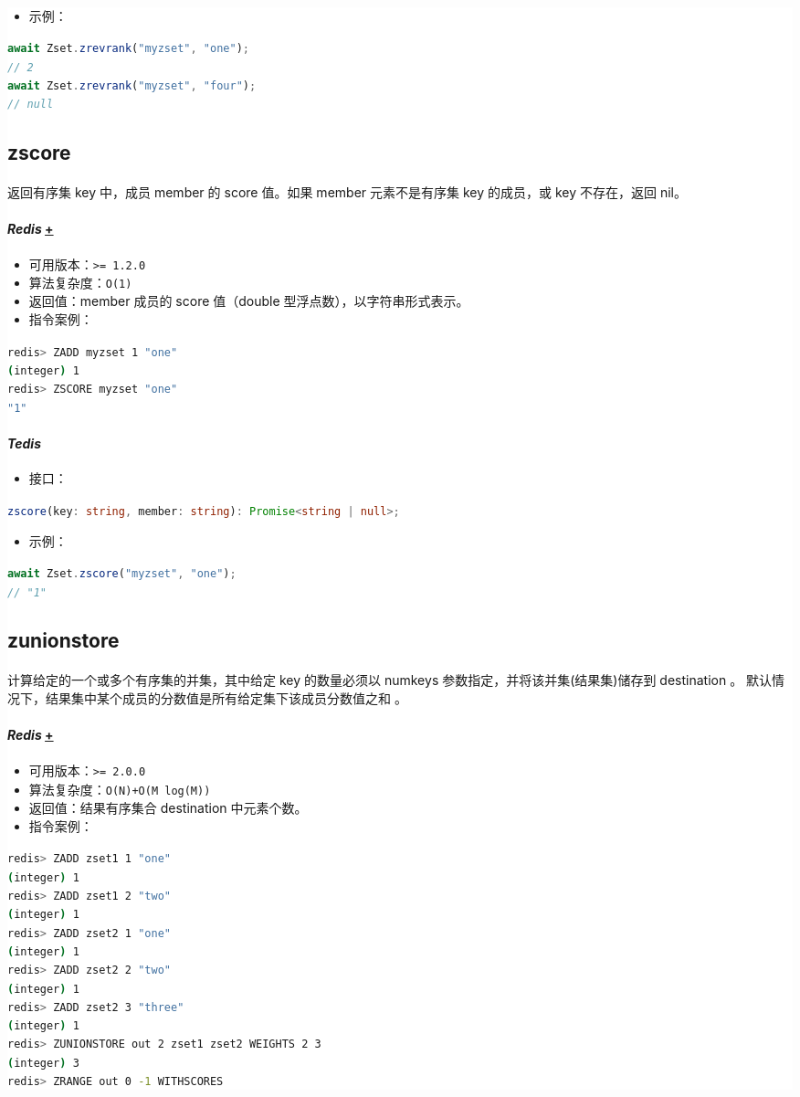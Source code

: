 - 示例：

```ts
await Zset.zrevrank("myzset", "one");
// 2
await Zset.zrevrank("myzset", "four");
// null
```

## zscore

返回有序集 key 中，成员 member 的 score 值。如果 member 元素不是有序集 key 的成员，或 key 不存在，返回 nil。

#### _Redis_ [+](http://www.redis.cn/commands/zscore.html)

- 可用版本：`>= 1.2.0`
- 算法复杂度：`O(1)`
- 返回值：member 成员的 score 值（double 型浮点数），以字符串形式表示。
- 指令案例：

```bash
redis> ZADD myzset 1 "one"
(integer) 1
redis> ZSCORE myzset "one"
"1"
```

#### _Tedis_

- 接口：

```ts
zscore(key: string, member: string): Promise<string | null>;
```

- 示例：

```ts
await Zset.zscore("myzset", "one");
// "1"
```

## zunionstore

计算给定的一个或多个有序集的并集，其中给定 key 的数量必须以 numkeys 参数指定，并将该并集(结果集)储存到 destination 。
默认情况下，结果集中某个成员的分数值是所有给定集下该成员分数值之和 。

#### _Redis_ [+](http://www.redis.cn/commands/zunionstore.html)

- 可用版本：`>= 2.0.0`
- 算法复杂度：`O(N)+O(M log(M))`
- 返回值：结果有序集合 destination 中元素个数。
- 指令案例：

```bash
redis> ZADD zset1 1 "one"
(integer) 1
redis> ZADD zset1 2 "two"
(integer) 1
redis> ZADD zset2 1 "one"
(integer) 1
redis> ZADD zset2 2 "two"
(integer) 1
redis> ZADD zset2 3 "three"
(integer) 1
redis> ZUNIONSTORE out 2 zset1 zset2 WEIGHTS 2 3
(integer) 3
redis> ZRANGE out 0 -1 WITHSCORES
```